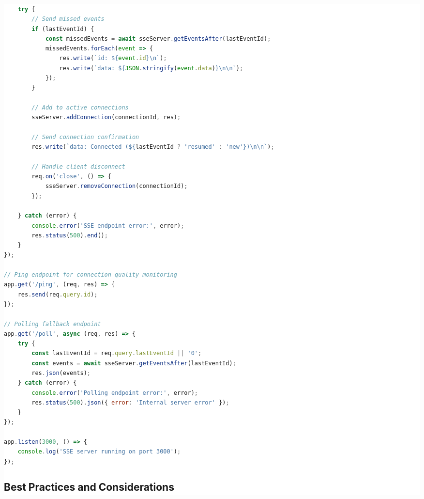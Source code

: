 ```javascript
    try {
        // Send missed events
        if (lastEventId) {
            const missedEvents = await sseServer.getEventsAfter(lastEventId);
            missedEvents.forEach(event => {
                res.write(`id: ${event.id}\n`);
                res.write(`data: ${JSON.stringify(event.data)}\n\n`);
            });
        }
      
        // Add to active connections
        sseServer.addConnection(connectionId, res);
      
        // Send connection confirmation
        res.write(`data: Connected (${lastEventId ? 'resumed' : 'new'})\n\n`);
      
        // Handle client disconnect
        req.on('close', () => {
            sseServer.removeConnection(connectionId);
        });
      
    } catch (error) {
        console.error('SSE endpoint error:', error);
        res.status(500).end();
    }
});

// Ping endpoint for connection quality monitoring
app.get('/ping', (req, res) => {
    res.send(req.query.id);
});

// Polling fallback endpoint
app.get('/poll', async (req, res) => {
    try {
        const lastEventId = req.query.lastEventId || '0';
        const events = await sseServer.getEventsAfter(lastEventId);
        res.json(events);
    } catch (error) {
        console.error('Polling endpoint error:', error);
        res.status(500).json({ error: 'Internal server error' });
    }
});

app.listen(3000, () => {
    console.log('SSE server running on port 3000');
});
```

## Best Practices and Considerations
